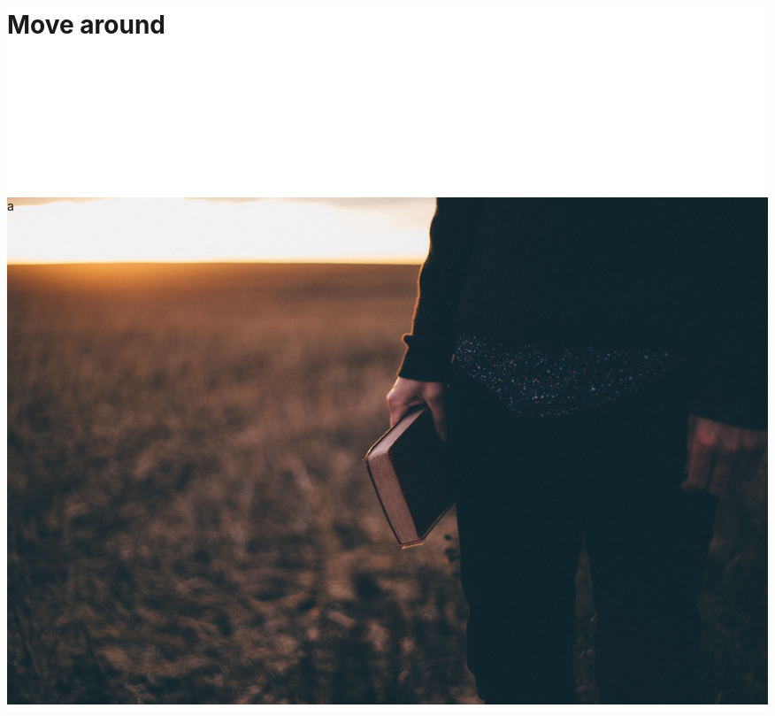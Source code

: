 
<h1>Move around</h1>
<canvas id="canvas"></canvas>
<svg xmlns="http://www.w3.org/2000/svg" version="1.1">
<filter id="goo">
    <feGaussianBlur in="SourceGraphic" stdDeviation="7" result="blur" />
    <feColorMatrix in="blur" mode="matrix" values="1 0 0 0 0  0 1 0 0 0  0 0 1 0 0  0 0 0 60 -9"/>
</filter>

</svg>







<div id="homecarousel" class="carousel carousel-fade" data-ride="carousel">
        <div style="position:absolute;z-index:6;">
            a
        </div>
        <div class="carousel-inner">
            <div class="carousel-item active">
            <img src="media/photo-1481142889578-dda440dacfe1.jpg" class="d-block w-100" alt="">
            </div>
            <div class="carousel-item">